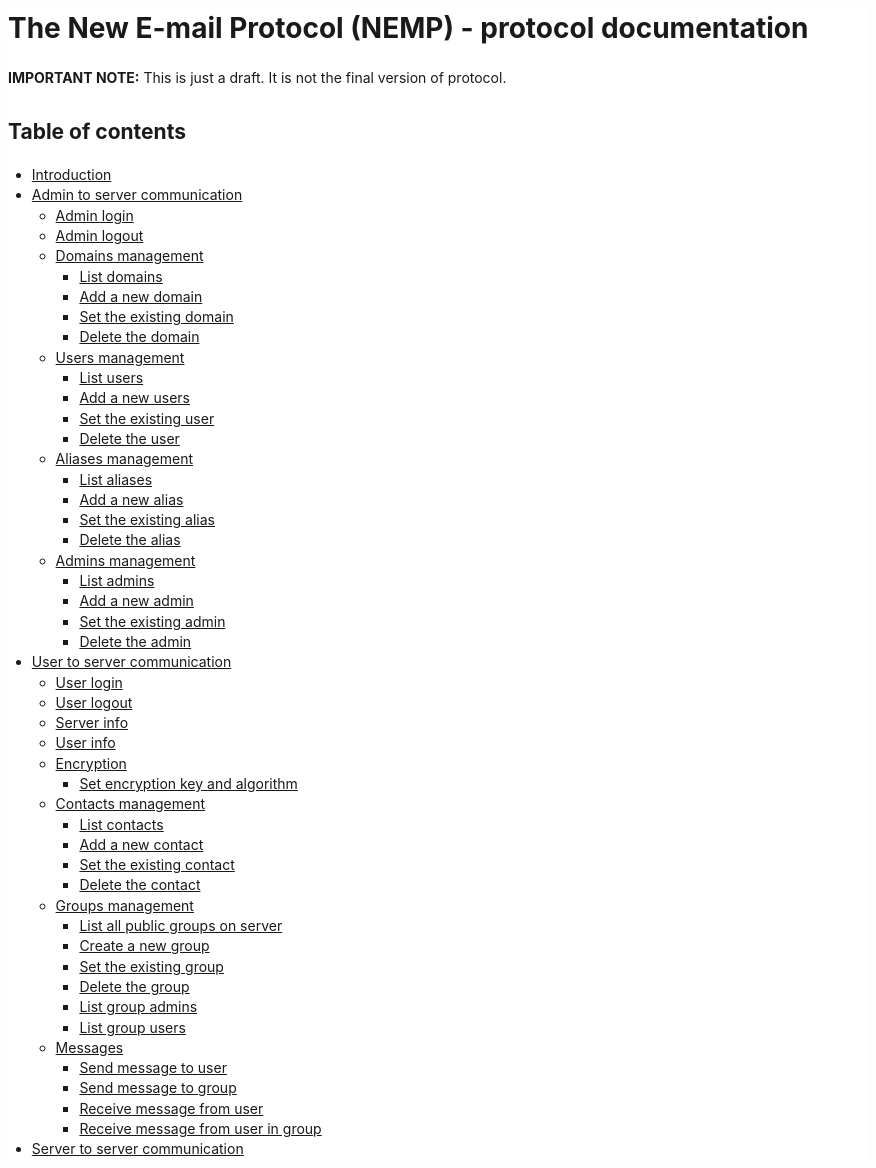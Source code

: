 # The New E-mail Protocol (NEMP) - protocol documentation

**IMPORTANT NOTE:** This is just a draft. It is not the final version of protocol.

## Table of contents

- [Introduction](#introduction)
- [Admin to server communication](#a2s)
  - [Admin login](#a2s-login)
  - [Admin logout](#a2s-logout)
  - [Domains management](#a2s-domains)
    - [List domains](#a2s-domains-list)
    - [Add a new domain](#a2s-domains-add)
    - [Set the existing domain](#a2s-domains-set)
    - [Delete the domain](#a2s-domains-del)
  - [Users management](#a2s-users)
    - [List users](#a2s-users-list)
    - [Add a new users](#a2s-users-add)
    - [Set the existing user](#a2s-users-set)
    - [Delete the user](#a2s-users-del)
  - [Aliases management](#a2s-aliases)
    - [List aliases](#a2s-aliases-list)
    - [Add a new alias](#a2s-aliases-add)
    - [Set the existing alias](#a2s-aliases-set)
    - [Delete the alias](#a2s-aliases-del)
  - [Admins management](#a2s-admins)
    - [List admins](#a2s-admins-list)
    - [Add a new admin](#a2s-admins-add)
    - [Set the existing admin](#a2s-admins-set)
    - [Delete the admin](#a2s-admins-del)
- [User to server communication](#u2s)
  - [User login](#u2s-login)
  - [User logout](#u2s-login)
  - [Server info](#u2s-serverinfo)
  - [User info](#u2s-userinfo)
  - [Encryption](#u2s-encryption)
    - [Set encryption key and algorithm](#u2s-encryption-set)
  - [Contacts management](#u2s-contacts)
    - [List contacts](#u2s-contacts-list)
    - [Add a new contact](#u2s-contacts-add)
    - [Set the existing contact](#u2s-contacts-set)
    - [Delete the contact](#u2s-contacts-del)
  - [Groups management](#u2s-groups)
    - [List all public groups on server](#u2s-groups-list)
    - [Create a new group](#u2s-groups-create)
    - [Set the existing group](#u2s-groups-set)
    - [Delete the group](#u2s-groups-del)
    - [List group admins](#u2s-groups-admins)
    - [List group users](#u2s-groups-users)
  - [Messages](#u2s-messages)
    - [Send message to user](#u2s-messages-send2user)
    - [Send message to group](#u2s-messages-send2group)
    - [Receive message from user](#u2s-messages-receiveuser)
    - [Receive message from user in group](#u2s-messages-receivegroup)
- [Server to server communication](#s2s)
